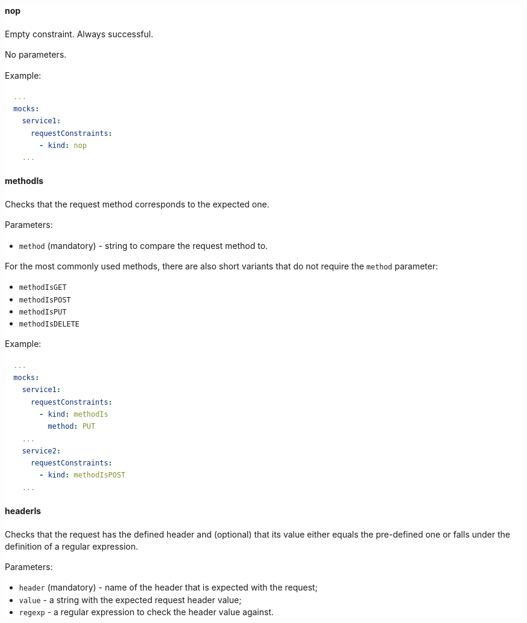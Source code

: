 #### nop

Empty constraint. Always successful.

No parameters.

Example:

```yaml
  ...
  mocks:
    service1:
      requestConstraints:
        - kind: nop
    ...
```

#### methodIs

Checks that the request method corresponds to the expected one.

Parameters:

- `method` (mandatory) - string to compare the request method to.

For the most commonly used methods, there are also short variants that do not require the `method` parameter:

- `methodIsGET`
- `methodIsPOST`
- `methodIsPUT`
- `methodIsDELETE`

Example:

```yaml
  ...
  mocks:
    service1:
      requestConstraints:
        - kind: methodIs
          method: PUT
    ...
    service2:
      requestConstraints:
        - kind: methodIsPOST
    ...
```

#### headerIs

Checks that the request has the defined header and (optional) that its value either equals the pre-defined one or falls under the definition of a regular expression.

Parameters:

- `header` (mandatory) - name of the header that is expected with the request;
- `value` - a string with the expected request header value;
- `regexp` - a regular expression to check the header value against.
